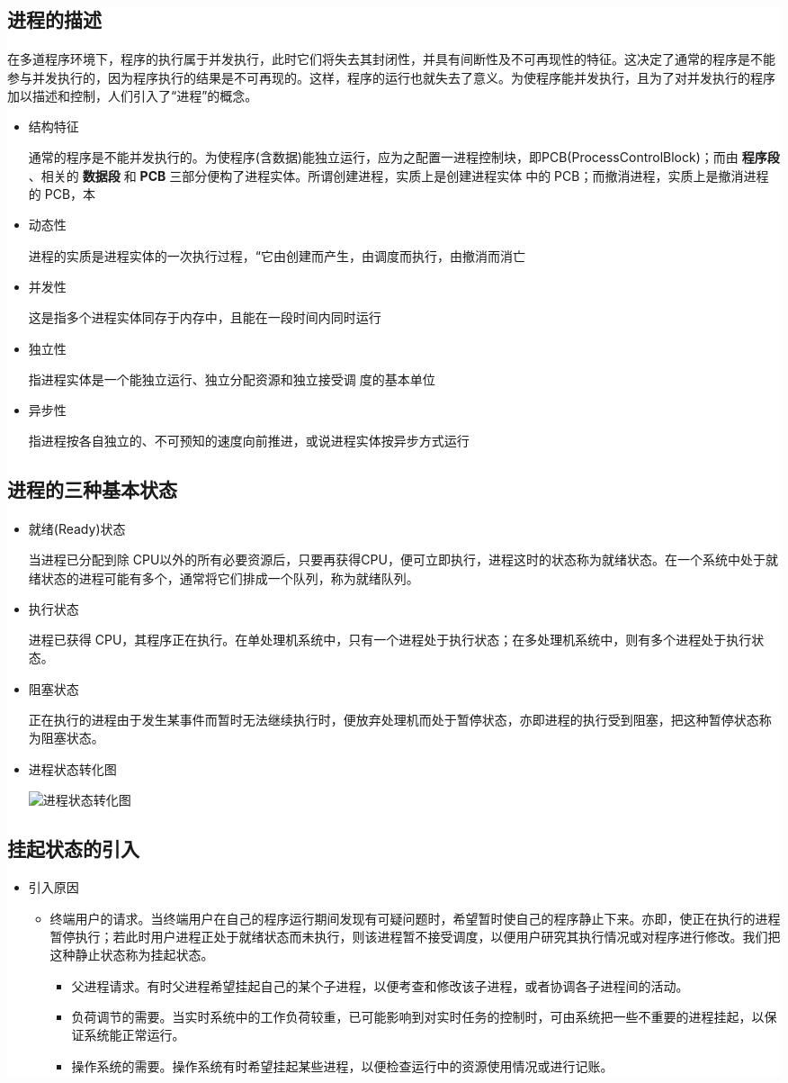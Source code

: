 ## 进程的描述

在多道程序环境下，程序的执行属于并发执行，此时它们将失去其封闭性，并具有间断性及不可再现性的特征。这决定了通常的程序是不能参与并发执行的，因为程序执行的结果是不可再现的。这样，程序的运行也就失去了意义。为使程序能并发执行，且为了对并发执行的程序加以描述和控制，人们引入了“进程”的概念。

- 结构特征

    通常的程序是不能并发执行的。为使程序(含数据)能独立运行，应为之配置一进程控制块，即PCB(ProcessControlBlock)；而由 **程序段** 、相关的 **数据段** 和 **PCB** 三部分便构了进程实体。所谓创建进程，实质上是创建进程实体
中的 PCB；而撤消进程，实质上是撤消进程的 PCB，本

- 动态性

    进程的实质是进程实体的一次执行过程，“它由创建而产生，由调度而执行，由撤消而消亡

- 并发性

    这是指多个进程实体同存于内存中，且能在一段时间内同时运行
    
- 独立性

    指进程实体是一个能独立运行、独立分配资源和独立接受调
度的基本单位

- 异步性

    指进程按各自独立的、不可预知的速度向前推进，或说进程实体按异步方式运行
    
## 进程的三种基本状态

- 就绪(Ready)状态

    当进程已分配到除 CPU以外的所有必要资源后，只要再获得CPU，便可立即执行，进程这时的状态称为就绪状态。在一个系统中处于就绪状态的进程可能有多个，通常将它们排成一个队列，称为就绪队列。


- 执行状态

    进程已获得 CPU，其程序正在执行。在单处理机系统中，只有一个进程处于执行状态；在多处理机系统中，则有多个进程处于执行状态。
    
- 阻塞状态

    正在执行的进程由于发生某事件而暂时无法继续执行时，便放弃处理机而处于暂停状态，亦即进程的执行受到阻塞，把这种暂停状态称为阻塞状态。
 
- 进程状态转化图

    ![进程状态转化图][1]
 
## 挂起状态的引入  

- 引入原因

    - 终端用户的请求。当终端用户在自己的程序运行期间发现有可疑问题时，希望暂时使自己的程序静止下来。亦即，使正在执行的进程暂停执行；若此时用户进程正处于就绪状态而未执行，则该进程暂不接受调度，以便用户研究其执行情况或对程序进行修改。我们把这种静止状态称为挂起状态。
    
        - 父进程请求。有时父进程希望挂起自己的某个子进程，以便考查和修改该子进程，或者协调各子进程间的活动。
        
        - 负荷调节的需要。当实时系统中的工作负荷较重，已可能影响到对实时任务的控制时，可由系统把一些不重要的进程挂起，以保证系统能正常运行。
        
        - 操作系统的需要。操作系统有时希望挂起某些进程，以便检查运行中的资源使用情况或进行记账。
        

  [1]: https://s1.ax1x.com/2018/09/01/PxMBp8.jpg
  [2]: https://s1.ax1x.com/2018/09/01/PxMb7R.jpg
  [3]: https://s1.ax1x.com/2018/09/01/PxQUu4.jpg
  [4]: https://s1.ax1x.com/2018/09/01/PxQ0ER.jpg